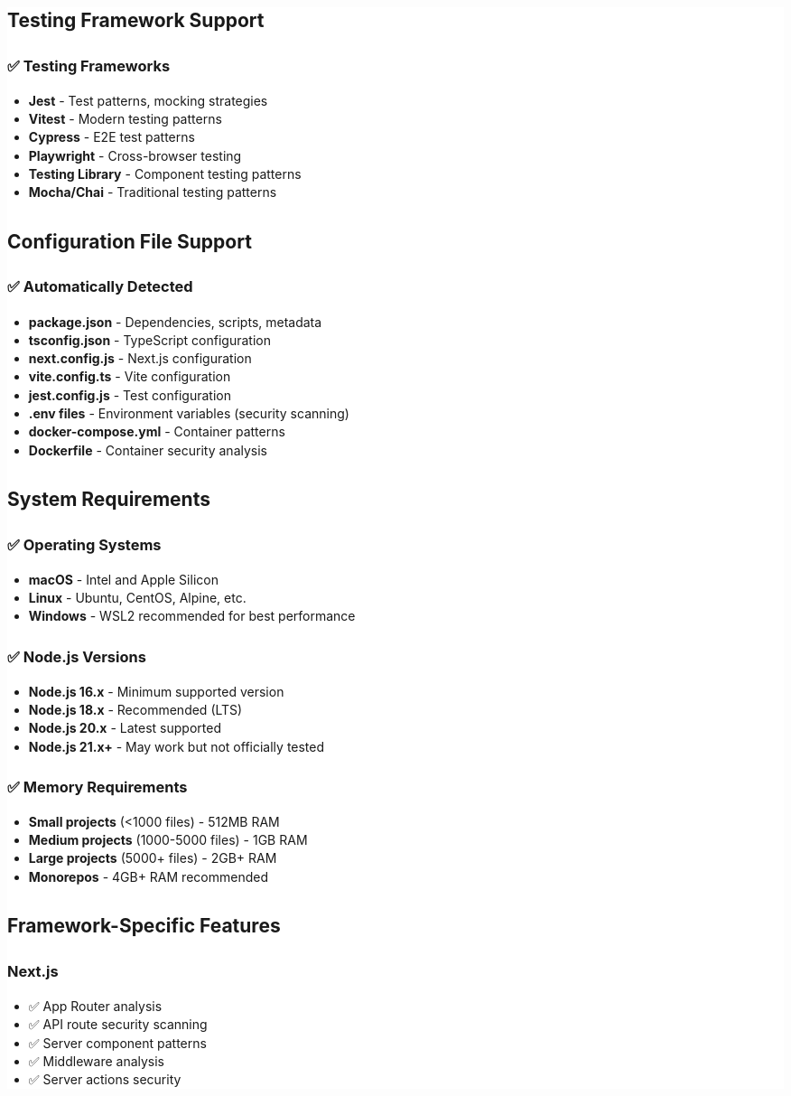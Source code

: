 ## Testing Framework Support

### ✅ **Testing Frameworks**
- **Jest** - Test patterns, mocking strategies
- **Vitest** - Modern testing patterns
- **Cypress** - E2E test patterns
- **Playwright** - Cross-browser testing
- **Testing Library** - Component testing patterns
- **Mocha/Chai** - Traditional testing patterns

## Configuration File Support

### ✅ **Automatically Detected**
- **package.json** - Dependencies, scripts, metadata
- **tsconfig.json** - TypeScript configuration
- **next.config.js** - Next.js configuration
- **vite.config.ts** - Vite configuration
- **jest.config.js** - Test configuration
- **.env files** - Environment variables (security scanning)
- **docker-compose.yml** - Container patterns
- **Dockerfile** - Container security analysis

## System Requirements

### ✅ **Operating Systems**
- **macOS** - Intel and Apple Silicon
- **Linux** - Ubuntu, CentOS, Alpine, etc.
- **Windows** - WSL2 recommended for best performance

### ✅ **Node.js Versions**
- **Node.js 16.x** - Minimum supported version
- **Node.js 18.x** - Recommended (LTS)
- **Node.js 20.x** - Latest supported
- **Node.js 21.x+** - May work but not officially tested

### ✅ **Memory Requirements**
- **Small projects** (<1000 files) - 512MB RAM
- **Medium projects** (1000-5000 files) - 1GB RAM
- **Large projects** (5000+ files) - 2GB+ RAM
- **Monorepos** - 4GB+ RAM recommended

## Framework-Specific Features

### **Next.js**
- ✅ App Router analysis
- ✅ API route security scanning
- ✅ Server component patterns
- ✅ Middleware analysis
- ✅ Server actions security
